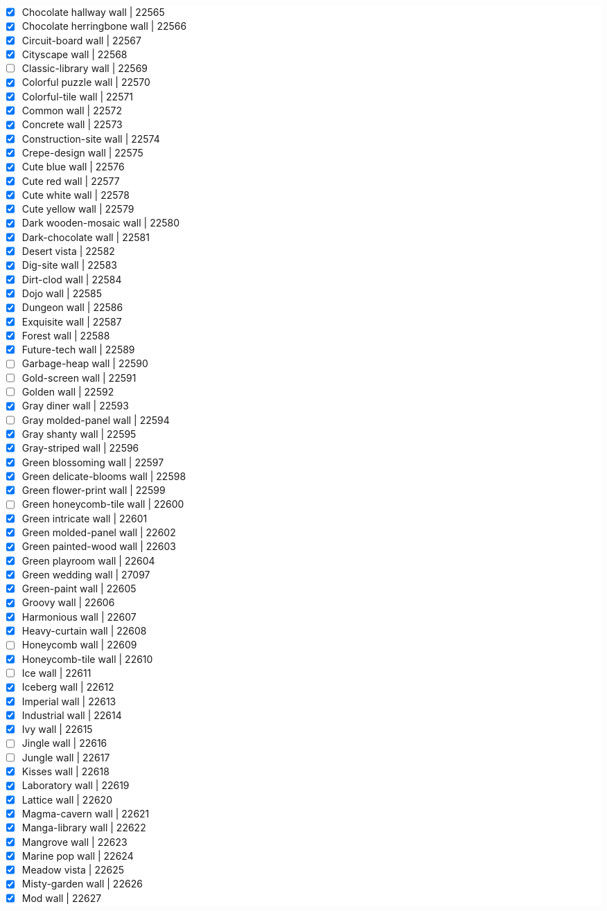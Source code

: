 - [x] Chocolate hallway wall | 22565
- [x] Chocolate herringbone wall | 22566
- [x] Circuit-board wall | 22567
- [x] Cityscape wall | 22568
- [ ] Classic-library wall | 22569
- [x] Colorful puzzle wall | 22570
- [x] Colorful-tile wall | 22571
- [x] Common wall | 22572
- [x] Concrete wall | 22573
- [x] Construction-site wall | 22574
- [x] Crepe-design wall | 22575
- [x] Cute blue wall | 22576
- [x] Cute red wall | 22577
- [x] Cute white wall | 22578
- [x] Cute yellow wall | 22579
- [x] Dark wooden-mosaic wall | 22580
- [x] Dark-chocolate wall | 22581
- [x] Desert vista | 22582
- [x] Dig-site wall | 22583
- [x] Dirt-clod wall | 22584
- [x] Dojo wall | 22585
- [x] Dungeon wall | 22586
- [x] Exquisite wall | 22587
- [x] Forest wall | 22588
- [x] Future-tech wall | 22589
- [ ] Garbage-heap wall | 22590
- [ ] Gold-screen wall | 22591
- [ ] Golden wall | 22592
- [x] Gray diner wall | 22593
- [ ] Gray molded-panel wall | 22594
- [x] Gray shanty wall | 22595
- [x] Gray-striped wall | 22596
- [x] Green blossoming wall | 22597
- [x] Green delicate-blooms wall | 22598
- [x] Green flower-print wall | 22599
- [ ] Green honeycomb-tile wall | 22600
- [x] Green intricate wall | 22601
- [x] Green molded-panel wall | 22602
- [x] Green painted-wood wall | 22603
- [x] Green playroom wall | 22604
- [x] Green wedding wall | 27097
- [x] Green-paint wall | 22605
- [x] Groovy wall | 22606
- [x] Harmonious wall | 22607
- [x] Heavy-curtain wall | 22608
- [ ] Honeycomb wall | 22609
- [x] Honeycomb-tile wall | 22610
- [ ] Ice wall | 22611
- [x] Iceberg wall | 22612
- [x] Imperial wall | 22613
- [x] Industrial wall | 22614
- [x] Ivy wall | 22615
- [ ] Jingle wall | 22616
- [ ] Jungle wall | 22617
- [x] Kisses wall | 22618
- [x] Laboratory wall | 22619
- [x] Lattice wall | 22620
- [x] Magma-cavern wall | 22621
- [x] Manga-library wall | 22622
- [x] Mangrove wall | 22623
- [x] Marine pop wall | 22624
- [x] Meadow vista | 22625
- [x] Misty-garden wall | 22626
- [x] Mod wall | 22627